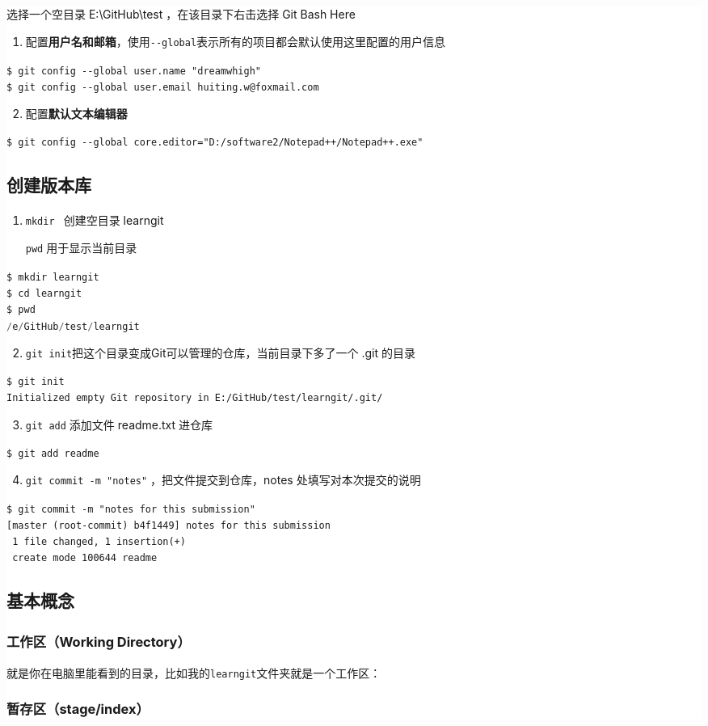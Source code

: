 选择一个空目录 E:\GitHub\test ，在该目录下右击选择 Git Bash Here

1. 配置**用户名和邮箱**，使用`--global`表示所有的项目都会默认使用这里配置的用户信息

```
$ git config --global user.name "dreamwhigh"
$ git config --global user.email huiting.w@foxmail.com
```

2.  配置**默认文本编辑器**

```
$ git config --global core.editor="D:/software2/Notepad++/Notepad++.exe"
```

## 创建版本库

1. `mkdir ` 创建空目录 learngit 

   `pwd` 用于显示当前目录

```c
$ mkdir learngit
$ cd learngit
$ pwd
/e/GitHub/test/learngit
```

2. `git init`把这个目录变成Git可以管理的仓库，当前目录下多了一个 .git 的目录

```
$ git init
Initialized empty Git repository in E:/GitHub/test/learngit/.git/
```

3.  ` git add ` 添加文件 readme.txt 进仓库

```
$ git add readme
```

4.  `git commit -m "notes"` ，把文件提交到仓库，notes 处填写对本次提交的说明

```
$ git commit -m "notes for this submission"
[master (root-commit) b4f1449] notes for this submission
 1 file changed, 1 insertion(+)
 create mode 100644 readme
```

## 基本概念

### 工作区（Working Directory）

就是你在电脑里能看到的目录，比如我的`learngit`文件夹就是一个工作区：

### 暂存区（stage/index）
